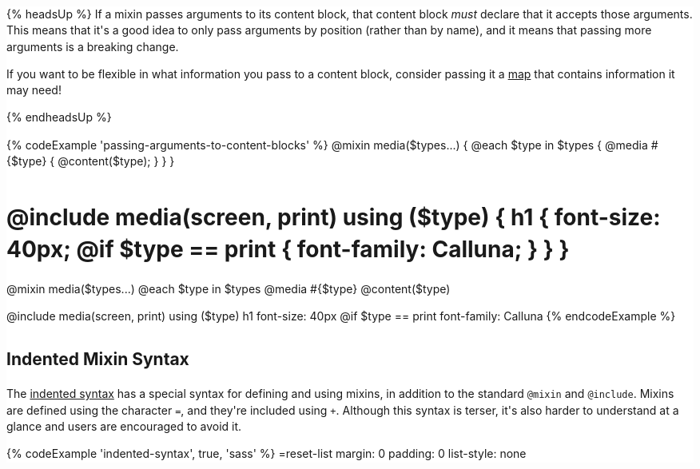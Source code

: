 {% headsUp %}
  If a mixin passes arguments to its content block, that content block *must*
  declare that it accepts those arguments. This means that it's a good idea to
  only pass arguments by position (rather than by name), and it means that
  passing more arguments is a breaking change.

  If you want to be flexible in what information you pass to a content block,
  consider passing it a [map][] that contains information it may need!

  [map]: /documentation/values/maps
{% endheadsUp %}

{% codeExample 'passing-arguments-to-content-blocks' %}
  @mixin media($types...) {
    @each $type in $types {
      @media #{$type} {
        @content($type);
      }
    }
  }

  @include media(screen, print) using ($type) {
    h1 {
      font-size: 40px;
      @if $type == print {
        font-family: Calluna;
      }
    }
  }
  ===
  @mixin media($types...)
    @each $type in $types
      @media #{$type}
        @content($type)




  @include media(screen, print) using ($type)
    h1
      font-size: 40px
      @if $type == print
        font-family: Calluna
{% endcodeExample %}

## Indented Mixin Syntax

The [indented syntax][] has a special syntax for defining and using mixins, in
addition to the standard `@mixin` and `@include`. Mixins are defined using the
character `=`, and they're included using `+`. Although this syntax is terser,
it's also harder to understand at a glance and users are encouraged to avoid it.

[indented syntax]: /documentation/syntax#the-indented-syntax

{% codeExample 'indented-syntax', true, 'sass' %}
  =reset-list
    margin: 0
    padding: 0
    list-style: none


[statement]: /documentation/syntax/structure#statements
[top-level statements]: /documentation/syntax/structure#top-level-statements
[style rule]: /documentation/style-rules
[SassScript expressions]: /documentation/syntax/structure#expressions
[variable declarations]: /documentation/variables
[SassScript expression]: /documentation/syntax/structure#expressions
[variable declarations]: /documentation/variables
[boolean]: /documentation/values/booleans
[optional arguments]: #optional-arguments
  [optional argument]: #optional-arguments
  [warning]: /documentation/at-rules/warn
[list]: /documentation/values/lists
[argument list]: /documentation/values/lists#argument-lists
[`meta.keywords()` function]: /documentation/modules/meta#keywords
  [`meta.keywords()` function]: /documentation/modules/meta#keywords
  [argument list]: /documentation/values/lists#argument-lists
  [local variables]: /documentation/variables#scope